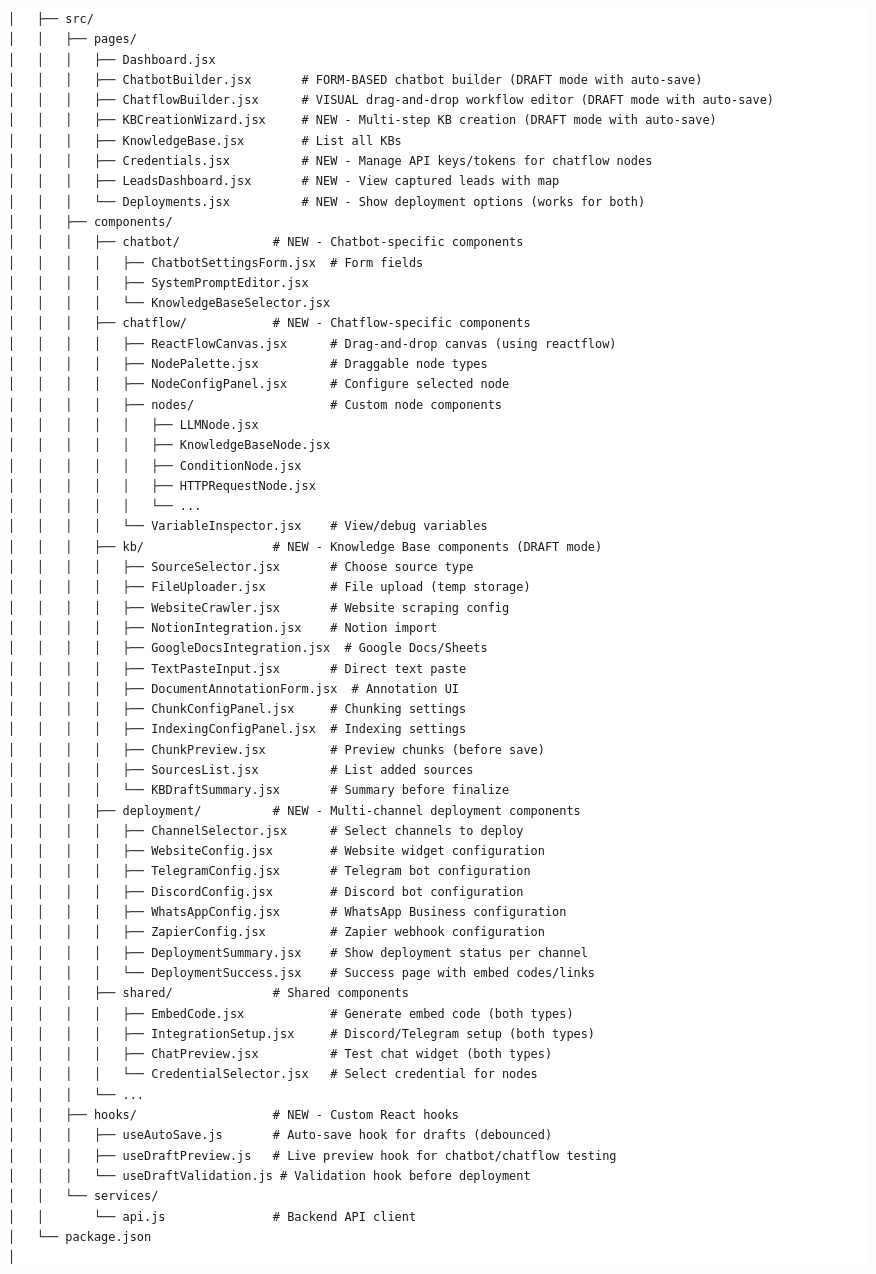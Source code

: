 ```
│   ├── src/
│   │   ├── pages/
│   │   │   ├── Dashboard.jsx
│   │   │   ├── ChatbotBuilder.jsx       # FORM-BASED chatbot builder (DRAFT mode with auto-save)
│   │   │   ├── ChatflowBuilder.jsx      # VISUAL drag-and-drop workflow editor (DRAFT mode with auto-save)
│   │   │   ├── KBCreationWizard.jsx     # NEW - Multi-step KB creation (DRAFT mode with auto-save)
│   │   │   ├── KnowledgeBase.jsx        # List all KBs
│   │   │   ├── Credentials.jsx          # NEW - Manage API keys/tokens for chatflow nodes
│   │   │   ├── LeadsDashboard.jsx       # NEW - View captured leads with map
│   │   │   └── Deployments.jsx          # NEW - Show deployment options (works for both)
│   │   ├── components/
│   │   │   ├── chatbot/             # NEW - Chatbot-specific components
│   │   │   │   ├── ChatbotSettingsForm.jsx  # Form fields
│   │   │   │   ├── SystemPromptEditor.jsx
│   │   │   │   └── KnowledgeBaseSelector.jsx
│   │   │   ├── chatflow/            # NEW - Chatflow-specific components
│   │   │   │   ├── ReactFlowCanvas.jsx      # Drag-and-drop canvas (using reactflow)
│   │   │   │   ├── NodePalette.jsx          # Draggable node types
│   │   │   │   ├── NodeConfigPanel.jsx      # Configure selected node
│   │   │   │   ├── nodes/                   # Custom node components
│   │   │   │   │   ├── LLMNode.jsx
│   │   │   │   │   ├── KnowledgeBaseNode.jsx
│   │   │   │   │   ├── ConditionNode.jsx
│   │   │   │   │   ├── HTTPRequestNode.jsx
│   │   │   │   │   └── ...
│   │   │   │   └── VariableInspector.jsx    # View/debug variables
│   │   │   ├── kb/                  # NEW - Knowledge Base components (DRAFT mode)
│   │   │   │   ├── SourceSelector.jsx       # Choose source type
│   │   │   │   ├── FileUploader.jsx         # File upload (temp storage)
│   │   │   │   ├── WebsiteCrawler.jsx       # Website scraping config
│   │   │   │   ├── NotionIntegration.jsx    # Notion import
│   │   │   │   ├── GoogleDocsIntegration.jsx  # Google Docs/Sheets
│   │   │   │   ├── TextPasteInput.jsx       # Direct text paste
│   │   │   │   ├── DocumentAnnotationForm.jsx  # Annotation UI
│   │   │   │   ├── ChunkConfigPanel.jsx     # Chunking settings
│   │   │   │   ├── IndexingConfigPanel.jsx  # Indexing settings
│   │   │   │   ├── ChunkPreview.jsx         # Preview chunks (before save)
│   │   │   │   ├── SourcesList.jsx          # List added sources
│   │   │   │   └── KBDraftSummary.jsx       # Summary before finalize
│   │   │   ├── deployment/          # NEW - Multi-channel deployment components
│   │   │   │   ├── ChannelSelector.jsx      # Select channels to deploy
│   │   │   │   ├── WebsiteConfig.jsx        # Website widget configuration
│   │   │   │   ├── TelegramConfig.jsx       # Telegram bot configuration
│   │   │   │   ├── DiscordConfig.jsx        # Discord bot configuration
│   │   │   │   ├── WhatsAppConfig.jsx       # WhatsApp Business configuration
│   │   │   │   ├── ZapierConfig.jsx         # Zapier webhook configuration
│   │   │   │   ├── DeploymentSummary.jsx    # Show deployment status per channel
│   │   │   │   └── DeploymentSuccess.jsx    # Success page with embed codes/links
│   │   │   ├── shared/              # Shared components
│   │   │   │   ├── EmbedCode.jsx            # Generate embed code (both types)
│   │   │   │   ├── IntegrationSetup.jsx     # Discord/Telegram setup (both types)
│   │   │   │   ├── ChatPreview.jsx          # Test chat widget (both types)
│   │   │   │   └── CredentialSelector.jsx   # Select credential for nodes
│   │   │   └── ...
│   │   ├── hooks/                   # NEW - Custom React hooks
│   │   │   ├── useAutoSave.js       # Auto-save hook for drafts (debounced)
│   │   │   ├── useDraftPreview.js   # Live preview hook for chatbot/chatflow testing
│   │   │   └── useDraftValidation.js # Validation hook before deployment
│   │   └── services/
│   │       └── api.js               # Backend API client
│   └── package.json
│
```